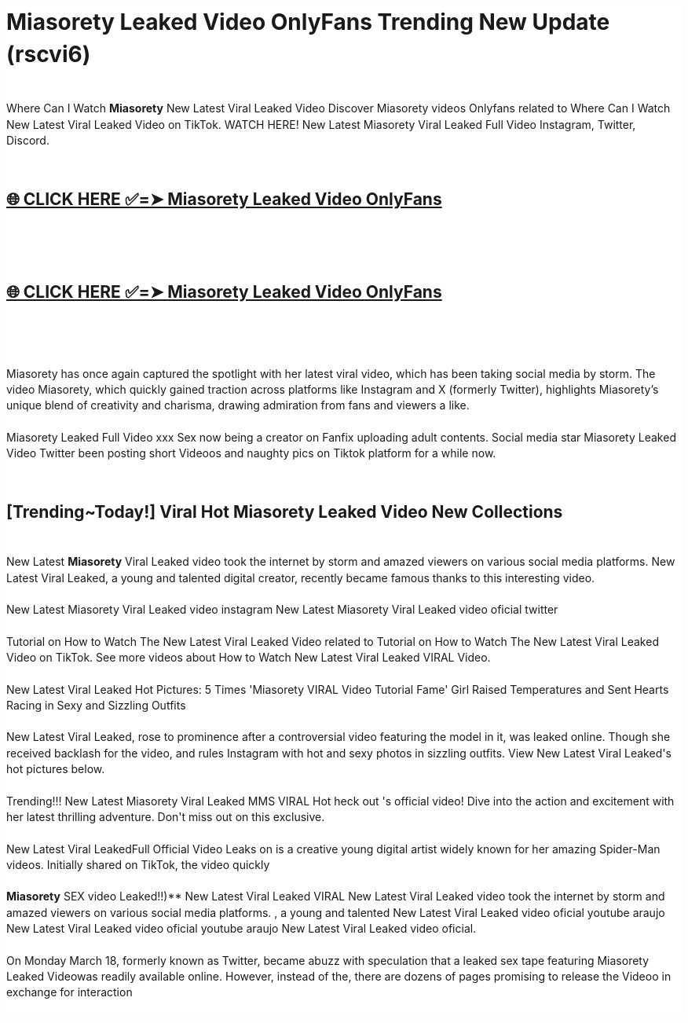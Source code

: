 # Miasorety Leaked Video OnlyFans Trending New Update (rscvi6)<br>
<br>
Where Can I Watch <strong>Miasorety</strong> New Latest Viral Leaked Video Discover Miasorety videos Onlyfans related to Where Can I Watch New Latest Viral Leaked Video on TikTok. WATCH HERE! New Latest Miasorety Viral Leaked Full Video Instagram, Twitter, Discord.
<br>
<br>
<h2><a href="https://play.trustnlinepharmacy.us?title=Clip_Miasorety">🌐 CLICK HERE ✅=➤ Miasorety Leaked Video OnlyFans</a></h2><br>
<br>
<h2><a href="https://play.trustnlinepharmacy.us?title=Clip_Miasorety">🌐 CLICK HERE ✅=➤ Miasorety Leaked Video OnlyFans</a></h2><br>
<br>
<br>
Miasorety has once again captured the spotlight with her latest viral video, which has been taking social media by storm. The video Miasorety, which quickly gained traction across platforms like Instagram and X (formerly Twitter), highlights Miasorety’s unique blend of creativity and charisma, drawing admiration from fans and viewers a like.
<br><br>
Miasorety Leaked Full Video xxx Sex now being a creator on Fanfix uploading adult contents. Social media star Miasorety Leaked Video Twitter been posting short Videoos and naughty pics on Tiktok platform for a while now.
<br><br>
<h2>[Trending~Today!] Viral Hot Miasorety Leaked Video New Collections</h2>
<br>
New Latest <strong>Miasorety</strong> Viral Leaked video took the internet by storm and amazed viewers on various social media platforms. New Latest Viral Leaked, a young and talented digital creator, recently became famous thanks to this interesting video.
<br><br>
New Latest Miasorety Viral Leaked video instagram New Latest Miasorety Viral Leaked video oficial twitter
<br><br>
Tutorial on How to Watch The New Latest Viral Leaked Video related to Tutorial on How to Watch The New Latest Viral Leaked Video on TikTok. See more videos about How to Watch New Latest Viral Leaked VIRAL Video.
<br><br>
New Latest Viral Leaked Hot Pictures: 5 Times 'Miasorety VIRAL Video Tutorial Fame' Girl Raised Temperatures and Sent Hearts Racing in Sexy and Sizzling Outfits
<br><br>
New Latest Viral Leaked, rose to prominence after a controversial video featuring the model in it, was leaked online. Though she received backlash for the video, and rules Instagram with hot and sexy photos in sizzling outfits. View New Latest Viral Leaked's hot pictures below.
<br><br>
Trending!!! New Latest Miasorety Viral Leaked MMS VIRAL Hot heck out 's official video! Dive into the action and excitement with her latest thrilling adventure. Don't miss out on this exclusive.
<br><br>
New Latest Viral LeakedFull Official Video Leaks on  is a creative young digital artist widely known for her amazing Spider-Man videos. Initially shared on TikTok, the video quickly
<br><br>
<strong>Miasorety</strong> SEX video Leaked!!)** New Latest Viral Leaked VIRAL New Latest Viral Leaked video took the internet by storm and amazed viewers on various social media platforms. , a young and talented New Latest Viral Leaked video oficial youtube araujo New Latest Viral Leaked video oficial youtube araujo New Latest Viral Leaked video oficial.
<br><br>
On Monday March 18, formerly known as Twitter, became abuzz with speculation that a leaked sex tape featuring Miasorety Leaked Videowas readily available online. However, instead of the, there are dozens of pages promising to release the Videoo in exchange for interaction
<br><br>